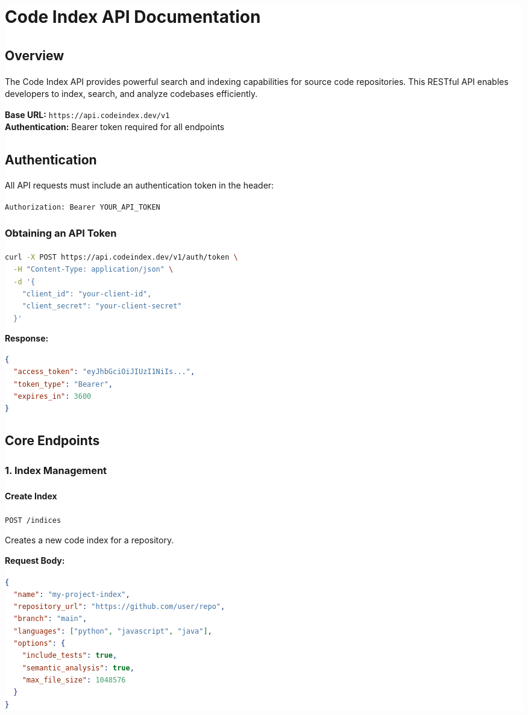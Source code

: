 # Code Index API Documentation

## Overview

The Code Index API provides powerful search and indexing capabilities for source code repositories. This RESTful API enables developers to index, search, and analyze codebases efficiently.

**Base URL:** `https://api.codeindex.dev/v1`  
**Authentication:** Bearer token required for all endpoints

## Authentication

All API requests must include an authentication token in the header:

```http
Authorization: Bearer YOUR_API_TOKEN
```

### Obtaining an API Token

```bash
curl -X POST https://api.codeindex.dev/v1/auth/token \
  -H "Content-Type: application/json" \
  -d '{
    "client_id": "your-client-id",
    "client_secret": "your-client-secret"
  }'
```

**Response:**
```json
{
  "access_token": "eyJhbGciOiJIUzI1NiIs...",
  "token_type": "Bearer",
  "expires_in": 3600
}
```

## Core Endpoints

### 1. Index Management

#### Create Index

`POST /indices`

Creates a new code index for a repository.

**Request Body:**
```json
{
  "name": "my-project-index",
  "repository_url": "https://github.com/user/repo",
  "branch": "main",
  "languages": ["python", "javascript", "java"],
  "options": {
    "include_tests": true,
    "semantic_analysis": true,
    "max_file_size": 1048576
  }
}
```
